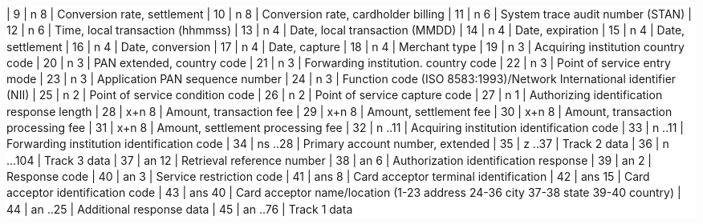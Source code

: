 | 9     | n 8          | Conversion rate, settlement
| 10    | n 8          | Conversion rate, cardholder billing
| 11    | n 6          | System trace audit number (STAN)
| 12    | n 6          | Time, local transaction (hhmmss)
| 13    | n 4          | Date, local transaction (MMDD)
| 14    | n 4          | Date, expiration
| 15    | n 4          | Date, settlement
| 16    | n 4          | Date, conversion
| 17    | n 4          | Date, capture
| 18    | n 4          | Merchant type
| 19    | n 3          | Acquiring institution country code
| 20    | n 3          | PAN extended, country code
| 21    | n 3          | Forwarding institution. country code
| 22    | n 3          | Point of service entry mode
| 23    | n 3          | Application PAN sequence number
| 24    | n 3          | Function code (ISO 8583:1993)/Network International identifier (NII)
| 25    | n 2          | Point of service condition code
| 26    | n 2          | Point of service capture code
| 27    | n 1          | Authorizing identification response length
| 28    | x+n 8        | Amount, transaction fee
| 29    | x+n 8        | Amount, settlement fee
| 30    | x+n 8        | Amount, transaction processing fee
| 31    | x+n 8        | Amount, settlement processing fee
| 32    | n ..11       | Acquiring institution identification code
| 33    | n ..11       | Forwarding institution identification code
| 34    | ns ..28      | Primary account number, extended
| 35    | z ..37       | Track 2 data
| 36    | n ...104     | Track 3 data
| 37    | an 12        | Retrieval reference number
| 38    | an 6         | Authorization identification response
| 39    | an 2         | Response code
| 40    | an 3         | Service restriction code
| 41    | ans 8        | Card acceptor terminal identification
| 42    | ans 15       | Card acceptor identification code
| 43    | ans 40       | Card acceptor name/location (1-23 address 24-36 city 37-38 state 39-40 country)
| 44    | an ..25      | Additional response data
| 45    | an ..76      | Track 1 data